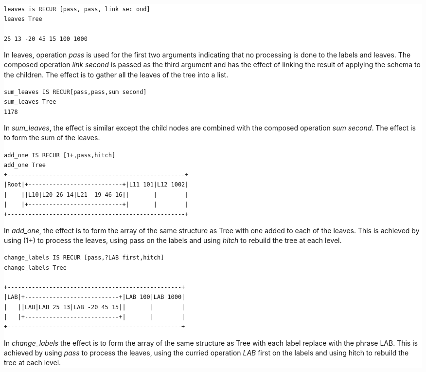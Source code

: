     leaves is RECUR [pass, pass, link sec ond]
    leaves Tree
    
    25 13 -20 45 15 100 1000
    

In leaves, operation *pass* is used for the first two arguments
indicating that no processing is done to the labels and leaves. The
composed operation *link second* is passed as the third argument and has
the effect of linking the result of applying the schema to the children.
The effect is to gather all the leaves of the tree into a list.

    sum_leaves IS RECUR[pass,pass,sum second]
    sum_leaves Tree
    1178
    

In *sum_leaves*, the effect is similar except the child nodes are
combined with the composed operation *sum second*. The effect is to form
the sum of the leaves.

    add_one IS RECUR [1+,pass,hitch]
    add_one Tree
    +---------------------------------------------------+
    |Root|+---------------------------+|L11 101|L12 1002|
    |    ||L10|L20 26 14|L21 -19 46 16||       |        |
    |    |+---------------------------+|       |        |
    +---------------------------------------------------+
    

In *add_one*, the effect is to form the array of the same structure as
Tree with one added to each of the leaves. This is achieved by using
(1+) to process the leaves, using pass on the labels and using *hitch* to
rebuild the tree at each level.

    change_labels IS RECUR [pass,?LAB first,hitch]
    change_labels Tree
    
    +--------------------------------------------------+
    |LAB|+---------------------------+|LAB 100|LAB 1000|
    |   ||LAB|LAB 25 13|LAB -20 45 15||       |        |
    |   |+---------------------------+|       |        |
    +--------------------------------------------------+
    

In *change_labels* the effect is to form the array of the same structure
as Tree with each label replace with the phrase LAB. This is achieved by
using *pass* to process the leaves, using the curried operation *LAB*
first on the labels and using hitch to rebuild the tree at each level.
